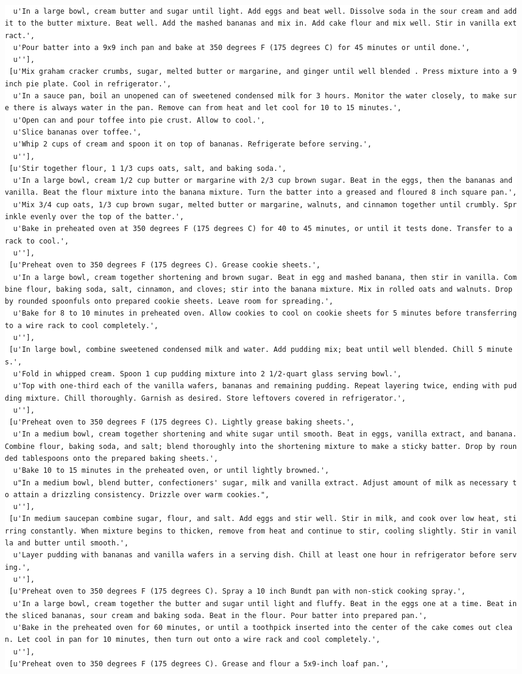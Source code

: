       u'In a large bowl, cream butter and sugar until light. Add eggs and beat well. Dissolve soda in the sour cream and add it to the butter mixture. Beat well. Add the mashed bananas and mix in. Add cake flour and mix well. Stir in vanilla extract.',
      u'Pour batter into a 9x9 inch pan and bake at 350 degrees F (175 degrees C) for 45 minutes or until done.',
      u''],
     [u'Mix graham cracker crumbs, sugar, melted butter or margarine, and ginger until well blended . Press mixture into a 9 inch pie plate. Cool in refrigerator.',
      u'In a sauce pan, boil an unopened can of sweetened condensed milk for 3 hours. Monitor the water closely, to make sure there is always water in the pan. Remove can from heat and let cool for 10 to 15 minutes.',
      u'Open can and pour toffee into pie crust. Allow to cool.',
      u'Slice bananas over toffee.',
      u'Whip 2 cups of cream and spoon it on top of bananas. Refrigerate before serving.',
      u''],
     [u'Stir together flour, 1 1/3 cups oats, salt, and baking soda.',
      u'In a large bowl, cream 1/2 cup butter or margarine with 2/3 cup brown sugar. Beat in the eggs, then the bananas and vanilla. Beat the flour mixture into the banana mixture. Turn the batter into a greased and floured 8 inch square pan.',
      u'Mix 3/4 cup oats, 1/3 cup brown sugar, melted butter or margarine, walnuts, and cinnamon together until crumbly. Sprinkle evenly over the top of the batter.',
      u'Bake in preheated oven at 350 degrees F (175 degrees C) for 40 to 45 minutes, or until it tests done. Transfer to a rack to cool.',
      u''],
     [u'Preheat oven to 350 degrees F (175 degrees C). Grease cookie sheets.',
      u'In a large bowl, cream together shortening and brown sugar. Beat in egg and mashed banana, then stir in vanilla. Combine flour, baking soda, salt, cinnamon, and cloves; stir into the banana mixture. Mix in rolled oats and walnuts. Drop by rounded spoonfuls onto prepared cookie sheets. Leave room for spreading.',
      u'Bake for 8 to 10 minutes in preheated oven. Allow cookies to cool on cookie sheets for 5 minutes before transferring to a wire rack to cool completely.',
      u''],
     [u'In large bowl, combine sweetened condensed milk and water. Add pudding mix; beat until well blended. Chill 5 minutes.',
      u'Fold in whipped cream. Spoon 1 cup pudding mixture into 2 1/2-quart glass serving bowl.',
      u'Top with one-third each of the vanilla wafers, bananas and remaining pudding. Repeat layering twice, ending with pudding mixture. Chill thoroughly. Garnish as desired. Store leftovers covered in refrigerator.',
      u''],
     [u'Preheat oven to 350 degrees F (175 degrees C). Lightly grease baking sheets.',
      u'In a medium bowl, cream together shortening and white sugar until smooth. Beat in eggs, vanilla extract, and banana. Combine flour, baking soda, and salt; blend thoroughly into the shortening mixture to make a sticky batter. Drop by rounded tablespoons onto the prepared baking sheets.',
      u'Bake 10 to 15 minutes in the preheated oven, or until lightly browned.',
      u"In a medium bowl, blend butter, confectioners' sugar, milk and vanilla extract. Adjust amount of milk as necessary to attain a drizzling consistency. Drizzle over warm cookies.",
      u''],
     [u'In medium saucepan combine sugar, flour, and salt. Add eggs and stir well. Stir in milk, and cook over low heat, stirring constantly. When mixture begins to thicken, remove from heat and continue to stir, cooling slightly. Stir in vanilla and butter until smooth.',
      u'Layer pudding with bananas and vanilla wafers in a serving dish. Chill at least one hour in refrigerator before serving.',
      u''],
     [u'Preheat oven to 350 degrees F (175 degrees C). Spray a 10 inch Bundt pan with non-stick cooking spray.',
      u'In a large bowl, cream together the butter and sugar until light and fluffy. Beat in the eggs one at a time. Beat in the sliced bananas, sour cream and baking soda. Beat in the flour. Pour batter into prepared pan.',
      u'Bake in the preheated oven for 60 minutes, or until a toothpick inserted into the center of the cake comes out clean. Let cool in pan for 10 minutes, then turn out onto a wire rack and cool completely.',
      u''],
     [u'Preheat oven to 350 degrees F (175 degrees C). Grease and flour a 5x9-inch loaf pan.',